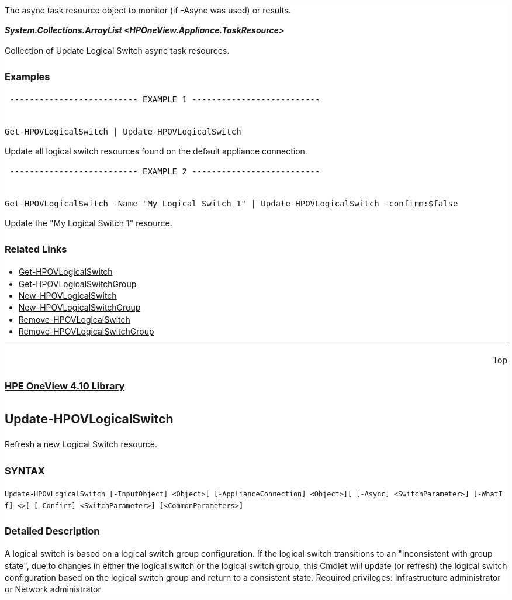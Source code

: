 The async task resource object to monitor (if -Async was used) or results.

 _**System.Collections.ArrayList &lt;HPOneView.Appliance.TaskResource&gt;**_

 

Collection of Update Logical Switch async task resources.



### Examples

<pre> -------------------------- EXAMPLE 1 --------------------------<p>
Get-HPOVLogicalSwitch | Update-HPOVLogicalSwitch</pre>
Update all logical switch resources found on the default appliance connection.


 <pre> -------------------------- EXAMPLE 2 --------------------------<p>
Get-HPOVLogicalSwitch -Name "My Logical Switch 1" | Update-HPOVLogicalSwitch -confirm:$false</pre>
Update the "My Logical Switch 1" resource.



### Related Links

* [Get-HPOVLogicalSwitch](https://github.com/HewlettPackard/POSH-HPOneView/wiki/Get-HPOVLogicalSwitch)
* [Get-HPOVLogicalSwitchGroup](https://github.com/HewlettPackard/POSH-HPOneView/wiki/Get-HPOVLogicalSwitchGroup)
* [New-HPOVLogicalSwitch](https://github.com/HewlettPackard/POSH-HPOneView/wiki/New-HPOVLogicalSwitch)
* [New-HPOVLogicalSwitchGroup](https://github.com/HewlettPackard/POSH-HPOneView/wiki/New-HPOVLogicalSwitchGroup)
* [Remove-HPOVLogicalSwitch](https://github.com/HewlettPackard/POSH-HPOneView/wiki/Remove-HPOVLogicalSwitch)
* [Remove-HPOVLogicalSwitchGroup](https://github.com/HewlettPackard/POSH-HPOneView/wiki/Remove-HPOVLogicalSwitchGroup)


***
<div align=right><a href="#Top">Top</a></div>
 <a name="4.10"></a>

### <u>HPE OneView 4.10 Library</u>

## Update-HPOVLogicalSwitch
<p>
Refresh a new Logical Switch resource.

### SYNTAX
<p>
<pre><code>Update-HPOVLogicalSwitch [-InputObject] &lt;Object&gt;[ [-ApplianceConnection] &lt;Object&gt;][ [-Async] &lt;SwitchParameter&gt;] [-WhatIf] &lt;&gt;[ [-Confirm] &lt;SwitchParameter&gt;] [&lt;CommonParameters&gt;]</code></pre>

### Detailed Description
<p>
A logical switch is based on a logical switch group configuration. If the logical switch transitions to an "Inconsistent with group state", due to changes in either the logical switch or the logical switch group, this Cmdlet will update (or refresh) the logical switch configuration based on the logical switch group and return to a consistent state.
 Required privileges: Infrastructure administrator or Network administrator
